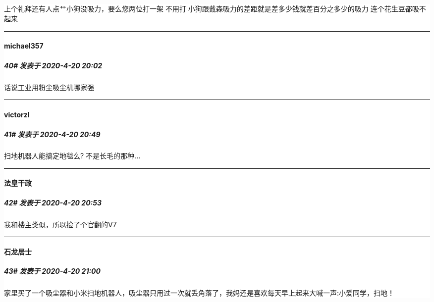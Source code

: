 上个礼拜还有人点艹小狗没吸力，要么您两位打一架</blockquote>
不用打 小狗跟戴森吸力的差距就是差多少钱就差百分之多少的吸力 连个花生豆都吸不起来







*****

####  michael357  
##### 40#       发表于 2020-4-20 20:02




话说工业用粉尘吸尘机哪家强







*****

####  victorzl  
##### 41#       发表于 2020-4-20 20:49




扫地机器人能搞定地毯么? 不是长毛的那种...







*****

####  法皇干政  
##### 42#       发表于 2020-4-20 20:53




我和楼主类似，所以捡了个官翻的V7







*****

####  石龙居士  
##### 43#       发表于 2020-4-20 21:00




家里买了一个吸尘器和小米扫地机器人，吸尘器只用过一次就丢角落了，我妈还是喜欢每天早上起来大喊一声:小爱同学，扫地！




